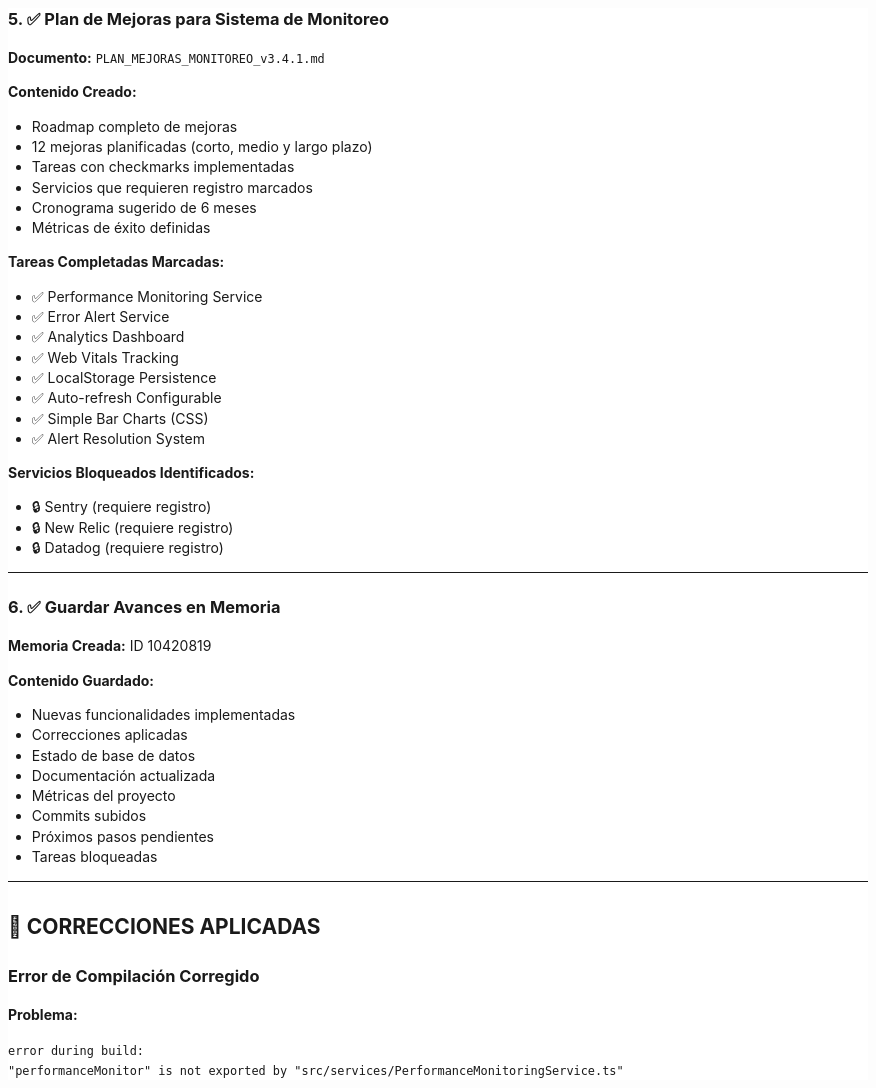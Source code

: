 
### 5. ✅ Plan de Mejoras para Sistema de Monitoreo
**Documento:** `PLAN_MEJORAS_MONITOREO_v3.4.1.md`

**Contenido Creado:**
- Roadmap completo de mejoras
- 12 mejoras planificadas (corto, medio y largo plazo)
- Tareas con checkmarks implementadas
- Servicios que requieren registro marcados
- Cronograma sugerido de 6 meses
- Métricas de éxito definidas

**Tareas Completadas Marcadas:**
- ✅ Performance Monitoring Service
- ✅ Error Alert Service
- ✅ Analytics Dashboard
- ✅ Web Vitals Tracking
- ✅ LocalStorage Persistence
- ✅ Auto-refresh Configurable
- ✅ Simple Bar Charts (CSS)
- ✅ Alert Resolution System

**Servicios Bloqueados Identificados:**
- 🔒 Sentry (requiere registro)
- 🔒 New Relic (requiere registro)
- 🔒 Datadog (requiere registro)

---

### 6. ✅ Guardar Avances en Memoria
**Memoria Creada:** ID 10420819

**Contenido Guardado:**
- Nuevas funcionalidades implementadas
- Correcciones aplicadas
- Estado de base de datos
- Documentación actualizada
- Métricas del proyecto
- Commits subidos
- Próximos pasos pendientes
- Tareas bloqueadas

---

## 🔧 CORRECCIONES APLICADAS

### Error de Compilación Corregido
**Problema:**
```
error during build:
"performanceMonitor" is not exported by "src/services/PerformanceMonitoringService.ts"
```

